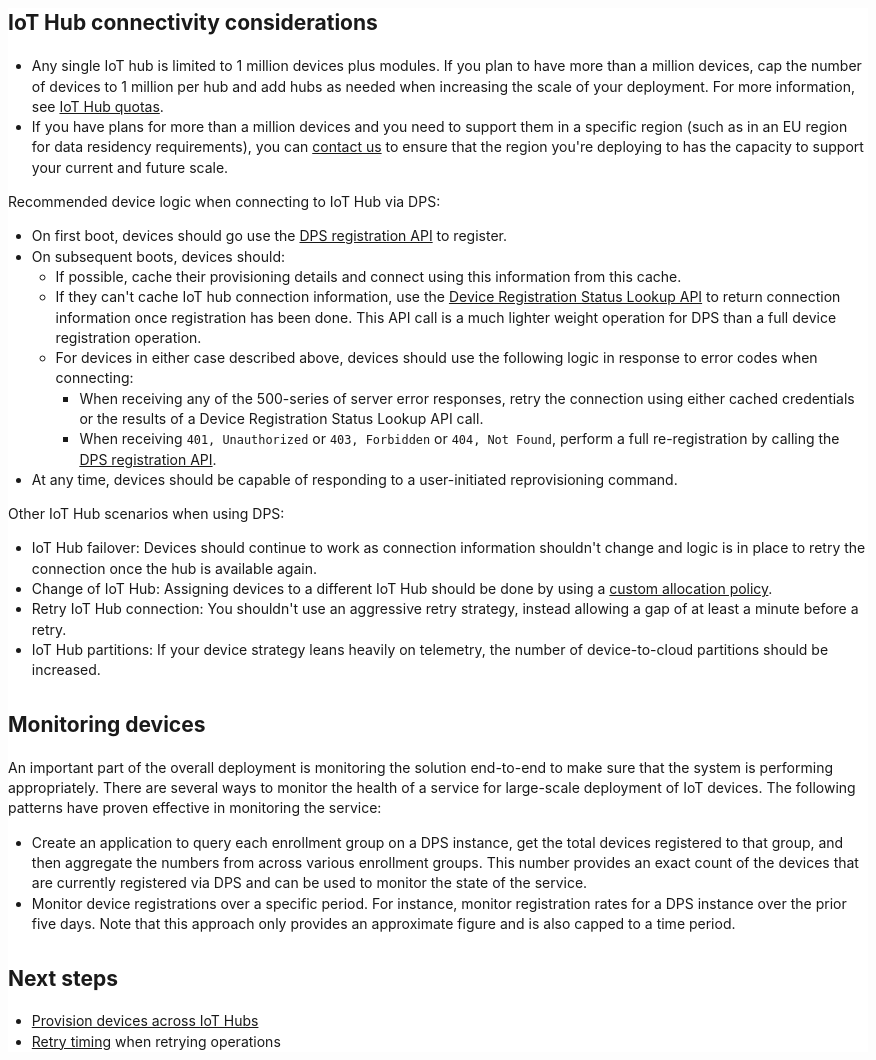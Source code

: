 ## IoT Hub connectivity considerations

- Any single IoT hub is limited to 1 million devices plus modules. If you plan to have more than a million devices, cap the number of devices to 1 million per hub and add hubs as needed when increasing the scale of your deployment. For more information, see [IoT Hub quotas](../iot-hub/iot-hub-devguide-quotas-throttling.md).
- If you have plans for more than a million devices and you need to support them in a specific region (such as in an EU region for data residency requirements), you can [contact us](../iot-fundamentals/iot-support-help.md) to ensure that the region you're deploying to has the capacity to support your current and future scale.

Recommended device logic when connecting to IoT Hub via DPS:

- On first boot, devices should go use the [DPS registration API](/rest/api/iot-dps/device/runtime-registration/register-device) to register.
- On subsequent boots, devices should:
  - If possible, cache their provisioning details and connect using this information from this cache.
  - If they can't cache IoT hub connection information, use the [Device Registration Status Lookup API](/rest/api/iot-dps/device/runtime-registration/device-registration-status-lookup) to return connection information once registration has been done. This API call is a much lighter weight operation for DPS than a full device registration operation.
  - For devices in either case described above, devices should use the following logic in response to error codes when connecting:
    - When receiving any of the 500-series of server error responses, retry the connection using either cached credentials or the results of a Device Registration Status Lookup API call.
    - When receiving `401, Unauthorized` or `403, Forbidden` or `404, Not Found`, perform a full re-registration by calling the [DPS registration API](/rest/api/iot-dps/device/runtime-registration/register-device).
- At any time, devices should be capable of responding to a user-initiated reprovisioning command.

Other IoT Hub scenarios when using DPS:

- IoT Hub failover: Devices should continue to work as connection information shouldn't change and logic is in place to retry the connection once the hub is available again.
- Change of IoT Hub: Assigning devices to a different IoT Hub should be done by using a [custom allocation policy](tutorial-custom-allocation-policies.md).
- Retry IoT Hub connection: You shouldn't use an aggressive retry strategy, instead allowing a gap of at least a minute before a retry.
- IoT Hub partitions: If your device strategy leans heavily on telemetry, the number of device-to-cloud partitions should be increased.

## Monitoring devices

An important part of the overall deployment is monitoring the solution end-to-end to make sure that the system is performing appropriately. There are several ways to monitor the health of a service for large-scale deployment of IoT devices. The following patterns have proven effective in monitoring the service:

- Create an application to query each enrollment group on a DPS instance, get the total devices registered to that group, and then aggregate the numbers from across various enrollment groups. This number provides an exact count of the devices that are currently registered via DPS and can be used to monitor the state of the service.
- Monitor device registrations over a specific period. For instance, monitor registration rates for a DPS instance over the prior five days. Note that this approach only provides an approximate figure and is also capped to a time period.

## Next steps

- [Provision devices across IoT Hubs](how-to-use-allocation-policies.md)
- [Retry timing](https://github.com/Azure/azure-sdk-for-c/blob/main/sdk/docs/iot/mqtt_state_machine.md#retry-timing) when retrying operations
